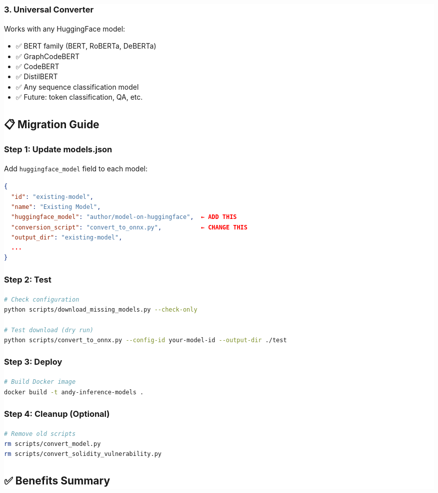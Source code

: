 ### 3. Universal Converter

Works with any HuggingFace model:
- ✅ BERT family (BERT, RoBERTa, DeBERTa)
- ✅ GraphCodeBERT
- ✅ CodeBERT
- ✅ DistilBERT
- ✅ Any sequence classification model
- ✅ Future: token classification, QA, etc.

## 📋 Migration Guide

### Step 1: Update models.json

Add `huggingface_model` field to each model:

```json
{
  "id": "existing-model",
  "name": "Existing Model",
  "huggingface_model": "author/model-on-huggingface",  ← ADD THIS
  "conversion_script": "convert_to_onnx.py",           ← CHANGE THIS
  "output_dir": "existing-model",
  ...
}
```

### Step 2: Test

```bash
# Check configuration
python scripts/download_missing_models.py --check-only

# Test download (dry run)
python scripts/convert_to_onnx.py --config-id your-model-id --output-dir ./test
```

### Step 3: Deploy

```bash
# Build Docker image
docker build -t andy-inference-models .
```

### Step 4: Cleanup (Optional)

```bash
# Remove old scripts
rm scripts/convert_model.py
rm scripts/convert_solidity_vulnerability.py
```

## ✅ Benefits Summary
